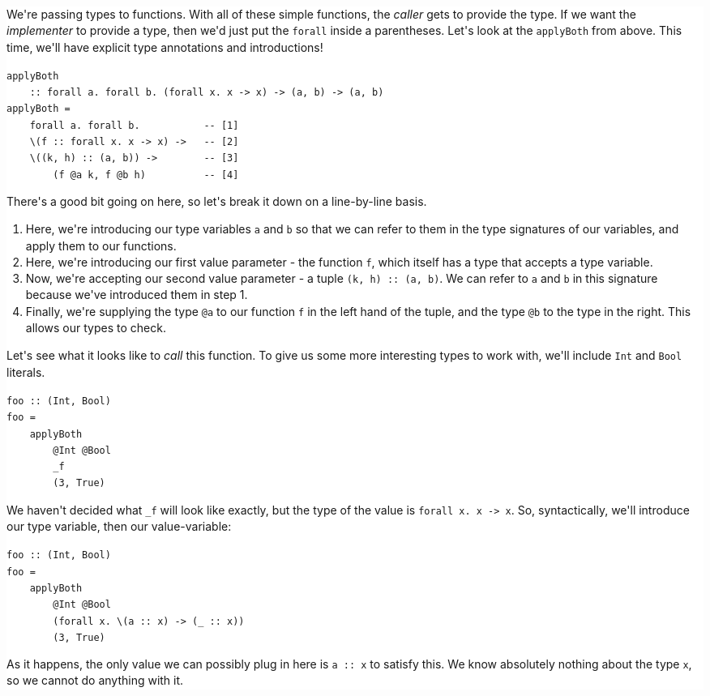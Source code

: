 We're passing types to functions.
With all of these simple functions, the *caller* gets to provide the type.
If we want the *implementer* to provide a type, then we'd just put the `forall` inside a parentheses.
Let's look at the `applyBoth` from above.
This time, we'll have explicit type annotations and introductions!

```
applyBoth 
    :: forall a. forall b. (forall x. x -> x) -> (a, b) -> (a, b)
applyBoth =
    forall a. forall b.           -- [1]
    \(f :: forall x. x -> x) ->   -- [2]
    \((k, h) :: (a, b)) ->        -- [3]
        (f @a k, f @b h)          -- [4]
``` 

There's a good bit going on here, so let's break it down on a line-by-line basis.

1. Here, we're introducing our type variables `a` and `b` so that we can refer to them in the type signatures of our variables, and apply them to our functions.
2. Here, we're introducing our first value parameter - the function `f`, which itself has a type that accepts a type variable.
3. Now, we're accepting our second value parameter - a tuple `(k, h) :: (a, b)`. We can refer to `a` and `b` in this signature because we've introduced them in step 1.
4. Finally, we're supplying the type `@a` to our function `f` in the left hand of the tuple, and the type `@b` to the type in the right. This allows our types to check.

Let's see what it looks like to *call* this function.
To give us some more interesting types to work with, we'll include `Int` and `Bool` literals.

```
foo :: (Int, Bool)
foo = 
    applyBoth 
        @Int @Bool 
        _f 
        (3, True)
```

We haven't decided what `_f` will look like exactly, but the type of the value is `forall x. x -> x`.
So, syntactically, we'll introduce our type variable, then our value-variable:

```
foo :: (Int, Bool)
foo = 
    applyBoth 
        @Int @Bool 
        (forall x. \(a :: x) -> (_ :: x))
        (3, True)
```

As it happens, the only value we can possibly plug in here is `a :: x` to satisfy this.
We know absolutely nothing about the type `x`, so we cannot do anything with it.
